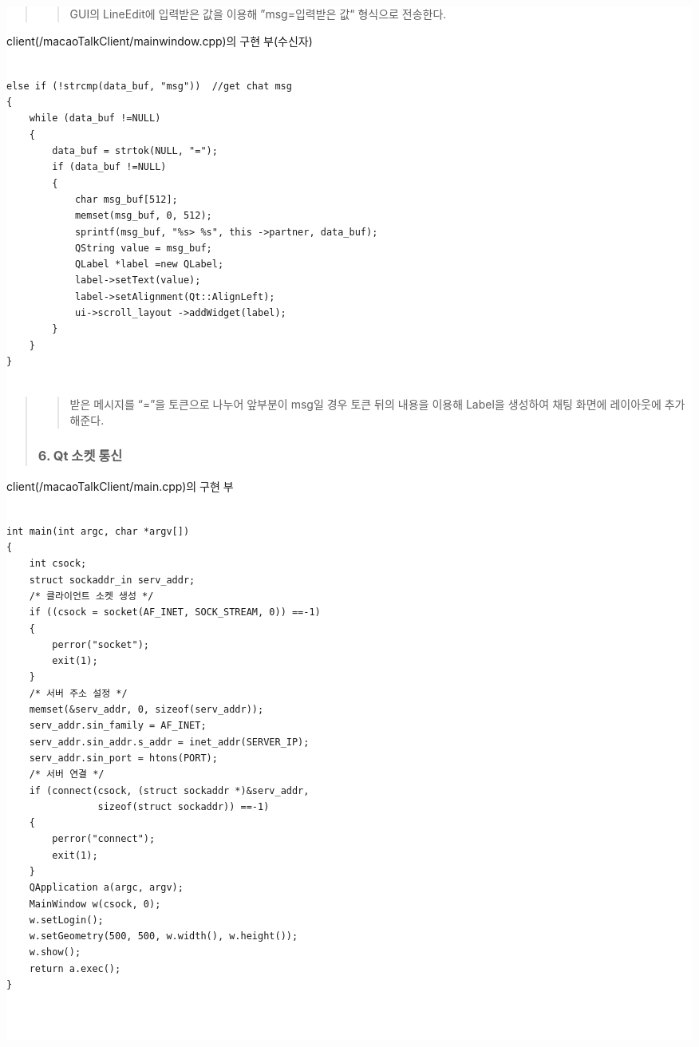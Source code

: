 </code></pre>
>> GUI의 LineEdit에 입력받은 값을 이용해 ”msg=입력받은 값“ 형식으로 전송한다.

client(/macaoTalkClient/mainwindow.cpp)의 구현 부(수신자)
<pre><code>
else if (!strcmp(data_buf, "msg"))  //get chat msg
{
    while (data_buf !=NULL)
    {
        data_buf = strtok(NULL, "=");
        if (data_buf !=NULL)
        {
            char msg_buf[512];
            memset(msg_buf, 0, 512);
            sprintf(msg_buf, "%s> %s", this ->partner, data_buf);
            QString value = msg_buf;
            QLabel *label =new QLabel;
            label->setText(value);
            label->setAlignment(Qt::AlignLeft);
            ui->scroll_layout ->addWidget(label);
        }
    }
}

</code></pre>
>>
>> 받은 메시지를 “=”을 토큰으로 나누어 앞부분이 msg일 경우 토큰 뒤의 내용을 이용해 Label을 생성하여 채팅 화면에 레이아웃에 추가해준다.
> ### 6. Qt 소켓 통신
client(/macaoTalkClient/main.cpp)의 구현 부
<pre><code>
int main(int argc, char *argv[])
{
    int csock;
    struct sockaddr_in serv_addr;
    /* 클라이언트 소켓 생성 */
    if ((csock = socket(AF_INET, SOCK_STREAM, 0)) ==-1)
    {
        perror("socket");
        exit(1);
    }
    /* 서버 주소 설정 */
    memset(&serv_addr, 0, sizeof(serv_addr));
    serv_addr.sin_family = AF_INET;
    serv_addr.sin_addr.s_addr = inet_addr(SERVER_IP);
    serv_addr.sin_port = htons(PORT);
    /* 서버 연결 */
    if (connect(csock, (struct sockaddr *)&serv_addr,
                sizeof(struct sockaddr)) ==-1)
    {
        perror("connect");
        exit(1);
    }
    QApplication a(argc, argv);
    MainWindow w(csock, 0);
    w.setLogin();
    w.setGeometry(500, 500, w.width(), w.height());
    w.show();
    return a.exec();
}
